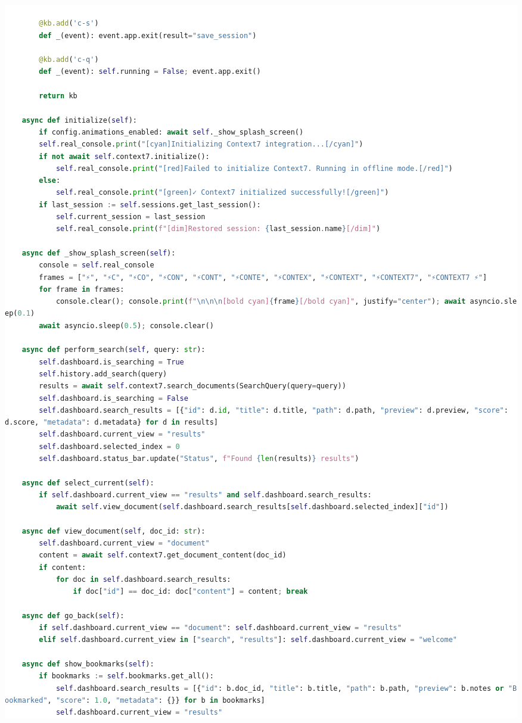 ```python

        @kb.add('c-s')
        def _(event): event.app.exit(result="save_session")

        @kb.add('c-q')
        def _(event): self.running = False; event.app.exit()

        return kb
    
    async def initialize(self):
        if config.animations_enabled: await self._show_splash_screen()
        self.real_console.print("[cyan]Initializing Context7 integration...[/cyan]")
        if not await self.context7.initialize():
            self.real_console.print("[red]Failed to initialize Context7. Running in offline mode.[/red]")
        else:
            self.real_console.print("[green]✓ Context7 initialized successfully![/green]")
        if last_session := self.sessions.get_last_session():
            self.current_session = last_session
            self.real_console.print(f"[dim]Restored session: {last_session.name}[/dim]")

    async def _show_splash_screen(self):
        console = self.real_console
        frames = ["⚡", "⚡C", "⚡CO", "⚡CON", "⚡CONT", "⚡CONTE", "⚡CONTEX", "⚡CONTEXT", "⚡CONTEXT7", "⚡CONTEXT7 ⚡"]
        for frame in frames:
            console.clear(); console.print(f"\n\n\n[bold cyan]{frame}[/bold cyan]", justify="center"); await asyncio.sleep(0.1)
        await asyncio.sleep(0.5); console.clear()

    async def perform_search(self, query: str):
        self.dashboard.is_searching = True
        self.history.add_search(query)
        results = await self.context7.search_documents(SearchQuery(query=query))
        self.dashboard.is_searching = False
        self.dashboard.search_results = [{"id": d.id, "title": d.title, "path": d.path, "preview": d.preview, "score": d.score, "metadata": d.metadata} for d in results]
        self.dashboard.current_view = "results"
        self.dashboard.selected_index = 0
        self.dashboard.status_bar.update("Status", f"Found {len(results)} results")

    async def select_current(self):
        if self.dashboard.current_view == "results" and self.dashboard.search_results:
            await self.view_document(self.dashboard.search_results[self.dashboard.selected_index]["id"])

    async def view_document(self, doc_id: str):
        self.dashboard.current_view = "document"
        content = await self.context7.get_document_content(doc_id)
        if content:
            for doc in self.dashboard.search_results:
                if doc["id"] == doc_id: doc["content"] = content; break

    async def go_back(self):
        if self.dashboard.current_view == "document": self.dashboard.current_view = "results"
        elif self.dashboard.current_view in ["search", "results"]: self.dashboard.current_view = "welcome"

    async def show_bookmarks(self):
        if bookmarks := self.bookmarks.get_all():
            self.dashboard.search_results = [{"id": b.doc_id, "title": b.title, "path": b.path, "preview": b.notes or "Bookmarked", "score": 1.0, "metadata": {}} for b in bookmarks]
            self.dashboard.current_view = "results"
```